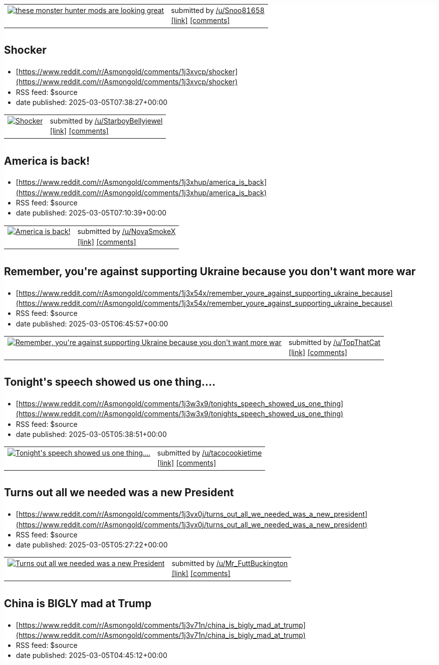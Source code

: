 <table> <tr><td> <a href="https://www.reddit.com/r/Asmongold/comments/1j3yenw/these_monster_hunter_mods_are_looking_great/"> <img src="https://external-preview.redd.it/b21xanB4Y3F5dG1lMXgvtAQwoMwPoYqt_wy5Yj-I8Sp1B5GDfNHmSk5zxA5l.png?width=640&amp;crop=smart&amp;auto=webp&amp;s=9960c47929f390e6344f111799b6f65aed69f6ef" alt="these monster hunter mods are looking great" title="these monster hunter mods are looking great" /> </a> </td><td> &#32; submitted by &#32; <a href="https://www.reddit.com/user/Snoo81658"> /u/Snoo81658 </a> <br/> <span><a href="https://v.redd.it/1ywaooqqytme1">[link]</a></span> &#32; <span><a href="https://www.reddit.com/r/Asmongold/comments/1j3yenw/these_monster_hunter_mods_are_looking_great/">[comments]</a></span> </td></tr></table>

## Shocker
 - [https://www.reddit.com/r/Asmongold/comments/1j3xvcp/shocker](https://www.reddit.com/r/Asmongold/comments/1j3xvcp/shocker)
 - RSS feed: $source
 - date published: 2025-03-05T07:38:27+00:00

<table> <tr><td> <a href="https://www.reddit.com/r/Asmongold/comments/1j3xvcp/shocker/"> <img src="https://external-preview.redd.it/dzVtZHQ3ZmFydG1lMXD00iYSeQ6PJBjffhb3UkDUbLOxH3rKDw9cKlhJ4Y8_.png?width=640&amp;crop=smart&amp;auto=webp&amp;s=7dcf21e1e9ac7cac31510465af639c8e00da1182" alt="Shocker" title="Shocker" /> </a> </td><td> &#32; submitted by &#32; <a href="https://www.reddit.com/user/StarboyBellyjewel"> /u/StarboyBellyjewel </a> <br/> <span><a href="https://v.redd.it/ht8529fartme1">[link]</a></span> &#32; <span><a href="https://www.reddit.com/r/Asmongold/comments/1j3xvcp/shocker/">[comments]</a></span> </td></tr></table>

## America is back!
 - [https://www.reddit.com/r/Asmongold/comments/1j3xhup/america_is_back](https://www.reddit.com/r/Asmongold/comments/1j3xhup/america_is_back)
 - RSS feed: $source
 - date published: 2025-03-05T07:10:39+00:00

<table> <tr><td> <a href="https://www.reddit.com/r/Asmongold/comments/1j3xhup/america_is_back/"> <img src="https://preview.redd.it/t31whx2kmtme1.jpeg?width=640&amp;crop=smart&amp;auto=webp&amp;s=6cb42ba856f2afe2bca4135ad173de1a7104312f" alt="America is back!" title="America is back!" /> </a> </td><td> &#32; submitted by &#32; <a href="https://www.reddit.com/user/NovaSmokeX"> /u/NovaSmokeX </a> <br/> <span><a href="https://i.redd.it/t31whx2kmtme1.jpeg">[link]</a></span> &#32; <span><a href="https://www.reddit.com/r/Asmongold/comments/1j3xhup/america_is_back/">[comments]</a></span> </td></tr></table>

## Remember, you're against supporting Ukraine because you don't want more war
 - [https://www.reddit.com/r/Asmongold/comments/1j3x54x/remember_youre_against_supporting_ukraine_because](https://www.reddit.com/r/Asmongold/comments/1j3x54x/remember_youre_against_supporting_ukraine_because)
 - RSS feed: $source
 - date published: 2025-03-05T06:45:57+00:00

<table> <tr><td> <a href="https://www.reddit.com/r/Asmongold/comments/1j3x54x/remember_youre_against_supporting_ukraine_because/"> <img src="https://preview.redd.it/bwwmvm16itme1.jpeg?width=640&amp;crop=smart&amp;auto=webp&amp;s=0c62cf375cdba7ec77397d0562ef3084723de702" alt="Remember, you're against supporting Ukraine because you don't want more war" title="Remember, you're against supporting Ukraine because you don't want more war" /> </a> </td><td> &#32; submitted by &#32; <a href="https://www.reddit.com/user/TopThatCat"> /u/TopThatCat </a> <br/> <span><a href="https://i.redd.it/bwwmvm16itme1.jpeg">[link]</a></span> &#32; <span><a href="https://www.reddit.com/r/Asmongold/comments/1j3x54x/remember_youre_against_supporting_ukraine_because/">[comments]</a></span> </td></tr></table>

## Tonight's speech showed us one thing....
 - [https://www.reddit.com/r/Asmongold/comments/1j3w3x9/tonights_speech_showed_us_one_thing](https://www.reddit.com/r/Asmongold/comments/1j3w3x9/tonights_speech_showed_us_one_thing)
 - RSS feed: $source
 - date published: 2025-03-05T05:38:51+00:00

<table> <tr><td> <a href="https://www.reddit.com/r/Asmongold/comments/1j3w3x9/tonights_speech_showed_us_one_thing/"> <img src="https://preview.redd.it/ia3u1f076tme1.jpeg?width=640&amp;crop=smart&amp;auto=webp&amp;s=fc9bb29e368d0c95a81f9a892dc88fee1cf18d71" alt="Tonight's speech showed us one thing...." title="Tonight's speech showed us one thing...." /> </a> </td><td> &#32; submitted by &#32; <a href="https://www.reddit.com/user/tacocookietime"> /u/tacocookietime </a> <br/> <span><a href="https://i.redd.it/ia3u1f076tme1.jpeg">[link]</a></span> &#32; <span><a href="https://www.reddit.com/r/Asmongold/comments/1j3w3x9/tonights_speech_showed_us_one_thing/">[comments]</a></span> </td></tr></table>

## Turns out all we needed was a new President
 - [https://www.reddit.com/r/Asmongold/comments/1j3vx0j/turns_out_all_we_needed_was_a_new_president](https://www.reddit.com/r/Asmongold/comments/1j3vx0j/turns_out_all_we_needed_was_a_new_president)
 - RSS feed: $source
 - date published: 2025-03-05T05:27:22+00:00

<table> <tr><td> <a href="https://www.reddit.com/r/Asmongold/comments/1j3vx0j/turns_out_all_we_needed_was_a_new_president/"> <img src="https://external-preview.redd.it/aXQ3MG1vdTQ0dG1lMSyAfqKnEVNMmYF3img3kp6QUq-YDBw4FxpogB4j17lz.png?width=640&amp;crop=smart&amp;auto=webp&amp;s=c56ba745ff69ad59ebe4aa011628c660368e5e50" alt="Turns out all we needed was a new President" title="Turns out all we needed was a new President" /> </a> </td><td> &#32; submitted by &#32; <a href="https://www.reddit.com/user/Mr_FuttBuckington"> /u/Mr_FuttBuckington </a> <br/> <span><a href="https://v.redd.it/5x2caiu44tme1">[link]</a></span> &#32; <span><a href="https://www.reddit.com/r/Asmongold/comments/1j3vx0j/turns_out_all_we_needed_was_a_new_president/">[comments]</a></span> </td></tr></table>

## China is BIGLY mad at Trump
 - [https://www.reddit.com/r/Asmongold/comments/1j3v71n/china_is_bigly_mad_at_trump](https://www.reddit.com/r/Asmongold/comments/1j3v71n/china_is_bigly_mad_at_trump)
 - RSS feed: $source
 - date published: 2025-03-05T04:45:12+00:00
